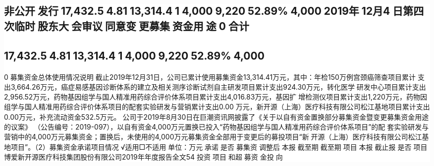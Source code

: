 非公开
发行
17,432.5
4.81
13,314.4
1
4,000
9,220
52.89%
4,000
2019年
12月4
日第四
次临时
股东大
会审议
同意变
更募集
资金用
途
0
合计
--
17,432.5
4.81
13,314.4
1
4,000
9,220
52.89%
4,000
--
0
募集资金总体使用情况说明
截止2019年12月31日，公司已累计使用募集资金13,314.41万元，其中：年检150万例宫颈癌筛查项目累计
支出3,664.26万元，癌症易感基因诊断体系的建立及相关测序诊断试剂自主研发项目累计支出924.30万元，转化医学
研发中心项目累计支出2,956.52万元，药物基因组学与国人精准用药综合评价体系项目累计支出4,016.83万元，基因扩
增检测仪项目累计支出1,220万元，药物因组学与国人精准用药综合评价体系项目的配套实验研发与营销累计支出0.00
万元，新开源（上海）医疗科技有限公司松江基地项目累计支出0.00万元，补充流动资金532.5万元。
公司于2019年8月30日在巨潮资讯网披露了《关于以自有资金置换部分募集资金暨变更募集资金用途的议案》
（公告编号：2019-097），以自有资金4,000万元置换已投入“药物基因组学与国人精准用药综合评价体系项目”的配
套实验研发与营销中的4,000万元募集资金；置换后，未使用的4,000万元募集资金全部用于变更后的募投项目“新
开源（上海）医疗科技有限公司松江基地项目”。（2）募集资金承诺项目情况
√适用□不适用
单位：万元
承诺
是否
募集资
调整后
本报
截至期
截至期
项目
本报
截止报
是否
项目
博爱新开源医疗科技集团股份有限公司2019年年度报告全文54
投资
项目
和超
募资
金投
向